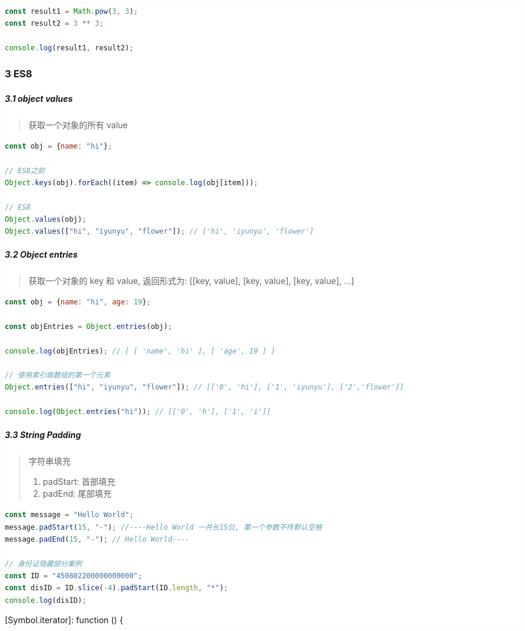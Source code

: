 ```js
const result1 = Math.pow(3, 3);
const result2 = 3 ** 3;

console.log(result1, result2);
```

### 3 ES8

##### 3.1 object values

> 获取一个对象的所有 value

```js
const obj = {name: "hi"};

// ES8之前
Object.keys(obj).forEach((item) => console.log(obj[item]));

// ES8
Object.values(obj);
Object.values(["hi", "iyunyu", "flower"]); // ['hi', 'iyunyu', 'flower']
```

##### 3.2 Object entries

> 获取一个对象的 key 和 value, 返回形式为: [[key, value], [key, value], [key, value], ...]

```js
const obj = {name: "hi", age: 19};

const objEntries = Object.entries(obj);

console.log(objEntries); // [ [ 'name', 'hi' ], [ 'age', 19 ] ]

// 使用索引做数组的第一个元素
Object.entries(["hi", "iyunyu", "flower"]); // [['0', 'hi'], ['1', 'iyunyu'], ['2','flower']]

console.log(Object.entries("hi")); // [['0', 'h'], ['1', 'i']]
```

##### 3.3 String Padding

> 字符串填充
>
> 1. padStart: 首部填充
> 2. padEnd: 尾部填充

```js
const message = "Hello World";
message.padStart(15, "-"); //----Hello World 一共长15位, 第一个参数不传默认空格
message.padEnd(15, "-"); // Hello World----

// 身份证隐藏部分案例
const ID = "450802200000000000";
const disID = ID.slice(-4).padStart(ID.length, "*");
console.log(disID);
```


  [Symbol.iterator]: function () {